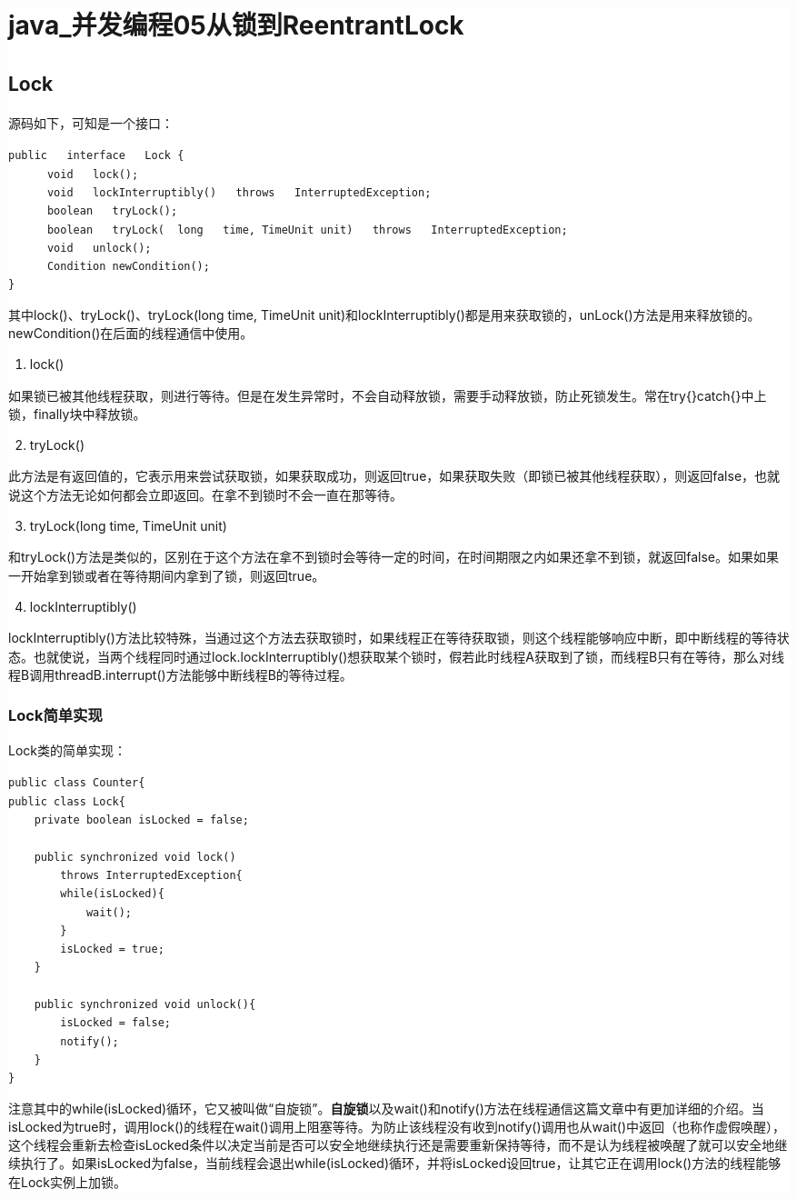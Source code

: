 # java_并发编程05从锁到ReentrantLock
## Lock
源码如下，可知是一个接口：
```
public   interface   Lock {
      void   lock();
      void   lockInterruptibly()   throws   InterruptedException;
      boolean   tryLock();
      boolean   tryLock(  long   time, TimeUnit unit)   throws   InterruptedException;
      void   unlock();
      Condition newCondition();
}
```
其中lock()、tryLock()、tryLock(long time, TimeUnit unit)和lockInterruptibly()都是用来获取锁的，unLock()方法是用来释放锁的。newCondition()在后面的线程通信中使用。

1. lock()

如果锁已被其他线程获取，则进行等待。但是在发生异常时，不会自动释放锁，需要手动释放锁，防止死锁发生。常在try{}catch{}中上锁，finally块中释放锁。

2. tryLock()

此方法是有返回值的，它表示用来尝试获取锁，如果获取成功，则返回true，如果获取失败（即锁已被其他线程获取），则返回false，也就说这个方法无论如何都会立即返回。在拿不到锁时不会一直在那等待。

3. tryLock(long time, TimeUnit unit)

和tryLock()方法是类似的，区别在于这个方法在拿不到锁时会等待一定的时间，在时间期限之内如果还拿不到锁，就返回false。如果如果一开始拿到锁或者在等待期间内拿到了锁，则返回true。

4. lockInterruptibly()

lockInterruptibly()方法比较特殊，当通过这个方法去获取锁时，如果线程正在等待获取锁，则这个线程能够响应中断，即中断线程的等待状态。也就使说，当两个线程同时通过lock.lockInterruptibly()想获取某个锁时，假若此时线程A获取到了锁，而线程B只有在等待，那么对线程B调用threadB.interrupt()方法能够中断线程B的等待过程。

### Lock简单实现
Lock类的简单实现：
```
public class Counter{
public class Lock{
	private boolean isLocked = false;

	public synchronized void lock()
		throws InterruptedException{
		while(isLocked){
			wait();
		}
		isLocked = true;
	}

	public synchronized void unlock(){
		isLocked = false;
		notify();
	}
}
```
注意其中的while(isLocked)循环，它又被叫做“自旋锁”。**自旋锁**以及wait()和notify()方法在线程通信这篇文章中有更加详细的介绍。当isLocked为true时，调用lock()的线程在wait()调用上阻塞等待。为防止该线程没有收到notify()调用也从wait()中返回（也称作虚假唤醒），这个线程会重新去检查isLocked条件以决定当前是否可以安全地继续执行还是需要重新保持等待，而不是认为线程被唤醒了就可以安全地继续执行了。如果isLocked为false，当前线程会退出while(isLocked)循环，并将isLocked设回true，让其它正在调用lock()方法的线程能够在Lock实例上加锁。
